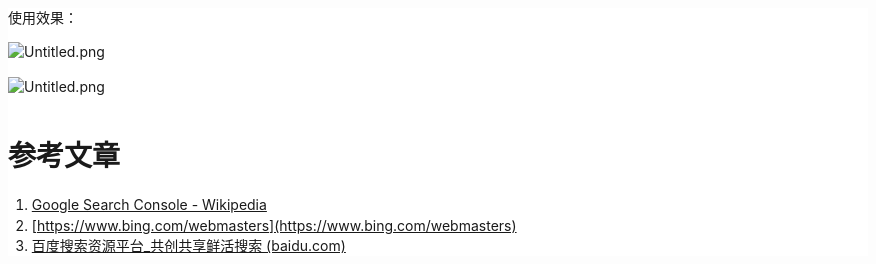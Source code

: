 使用效果：

![Untitled.png](https://prod-files-secure.s3.us-west-2.amazonaws.com/dea38628-64dc-40fd-8d17-2efa87e3d554/8b923420-81d4-49d5-9627-3f5f5e662d0e/Untitled.png?X-Amz-Algorithm=AWS4-HMAC-SHA256&X-Amz-Content-Sha256=UNSIGNED-PAYLOAD&X-Amz-Credential=AKIAT73L2G45HZZMZUHI%2F20231121%2Fus-west-2%2Fs3%2Faws4_request&X-Amz-Date=20231121T120718Z&X-Amz-Expires=3600&X-Amz-Signature=ab7b129e3d65fd1d75895636b7175cddfa5e1601d4cb0448f75fc9b0fdd2aceb&X-Amz-SignedHeaders=host&x-id=GetObject)

![Untitled.png](https://prod-files-secure.s3.us-west-2.amazonaws.com/dea38628-64dc-40fd-8d17-2efa87e3d554/c3b4c975-df78-4ab4-ab33-c177ffb90d94/Untitled.png?X-Amz-Algorithm=AWS4-HMAC-SHA256&X-Amz-Content-Sha256=UNSIGNED-PAYLOAD&X-Amz-Credential=AKIAT73L2G45HZZMZUHI%2F20231121%2Fus-west-2%2Fs3%2Faws4_request&X-Amz-Date=20231121T120718Z&X-Amz-Expires=3600&X-Amz-Signature=7eed20d6bae88b16929cc36e1c8ed22aef3606aed500a02c35d74a71898b6273&X-Amz-SignedHeaders=host&x-id=GetObject)

# 参考文章

1. [Google Search Console - Wikipedia](https://en.wikipedia.org/wiki/Google_Search_Console)
2. [https://www.bing.com/webmasters](https://www.bing.com/webmasters)
3. [百度搜索资源平台\_共创共享鲜活搜索 (baidu.com)](https://ziyuan.baidu.com/)

